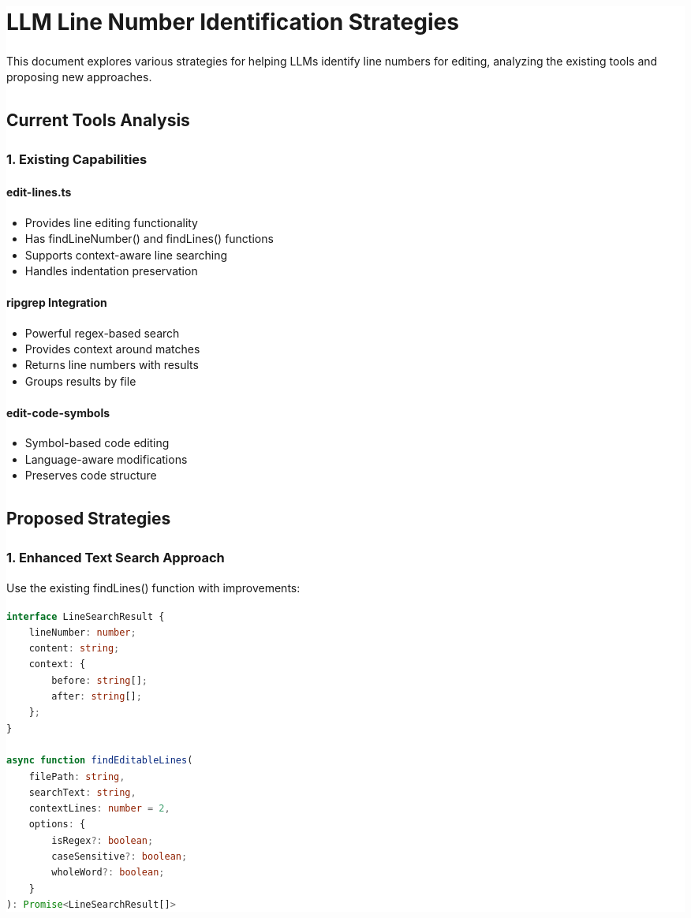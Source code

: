 # LLM Line Number Identification Strategies

This document explores various strategies for helping LLMs identify line numbers for editing, analyzing the existing tools and proposing new approaches.

## Current Tools Analysis

### 1. Existing Capabilities

#### edit-lines.ts
- Provides line editing functionality
- Has findLineNumber() and findLines() functions
- Supports context-aware line searching
- Handles indentation preservation

#### ripgrep Integration
- Powerful regex-based search
- Provides context around matches
- Returns line numbers with results
- Groups results by file

#### edit-code-symbols
- Symbol-based code editing
- Language-aware modifications
- Preserves code structure

## Proposed Strategies

### 1. Enhanced Text Search Approach

Use the existing findLines() function with improvements:

```typescript
interface LineSearchResult {
    lineNumber: number;
    content: string;
    context: {
        before: string[];
        after: string[];
    };
}

async function findEditableLines(
    filePath: string,
    searchText: string,
    contextLines: number = 2,
    options: {
        isRegex?: boolean;
        caseSensitive?: boolean;
        wholeWord?: boolean;
    }
): Promise<LineSearchResult[]>
```
